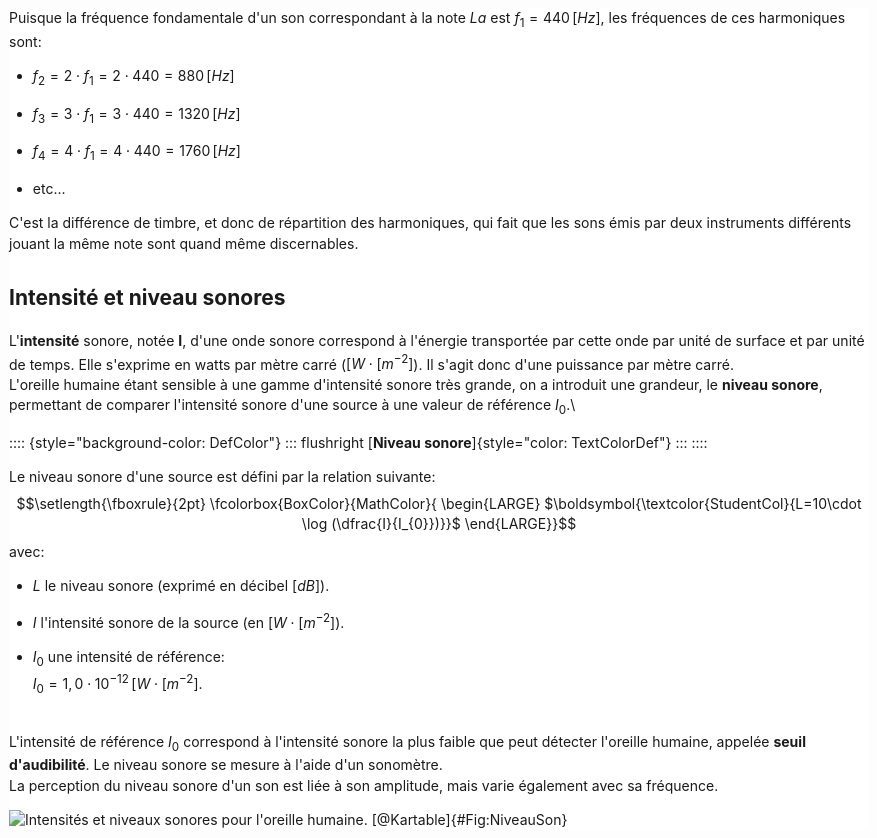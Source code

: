Puisque la fréquence fondamentale d'un son correspondant à la note $La$
est $f_{1}=440\,[Hz]$, les fréquences de ces harmoniques sont:

-   $f_{2}=2\cdot f_{1}=2\cdot 440=880\,[Hz]$

-   $f_{3}=3\cdot f_{1}=3\cdot 440=1320\,[Hz]$

-   $f_{4}=4\cdot f_{1}=4\cdot 440=1760\,[Hz]$

-   etc...

C'est la différence de timbre, et donc de répartition des harmoniques,
qui fait que les sons émis par deux instruments différents jouant la
même note sont quand même discernables.

## Intensité et niveau sonores

L'**intensité** sonore, notée $\boldsymbol{I}$, d'une onde sonore
correspond à l'énergie transportée par cette onde par unité de surface
et par unité de temps. Elle s'exprime en watts par mètre carré
($[W\cdot [m^{-2}]$). Il s'agit donc d'une puissance par mètre carré.\
L'oreille humaine étant sensible à une gamme d'intensité sonore très
grande, on a introduit une grandeur, le **niveau sonore**, permettant de
comparer l'intensité sonore d'une source à une valeur de référence
$I_{0}$.\

:::: {style="background-color: DefColor"}
::: flushright
[**Niveau sonore**]{style="color: TextColorDef"}
:::
::::

Le niveau sonore d'une source est défini par la relation suivante:
$$\setlength{\fboxrule}{2pt}
 \fcolorbox{BoxColor}{MathColor}{
 \begin{LARGE}
 $\boldsymbol{\textcolor{StudentCol}{L=10\cdot \log (\dfrac{I}{I_{0}})}}$
 \end{LARGE}}$$ avec:

-   $L$ le niveau sonore (exprimé en décibel $[dB]$).

-   $I$ l'intensité sonore de la source (en $[W\cdot [m^{-2}]$).

-   $I_{0}$ une intensité de référence:\
    $I_{0}=1,0\cdot 10^{-12}\,[W\cdot [m^{-2}]$.

\
L'intensité de référence $I_{0}$ correspond à l'intensité sonore la plus
faible que peut détecter l'oreille humaine, appelée **seuil
d'audibilité**. Le niveau sonore se mesure à l'aide d'un sonomètre.\
La perception du niveau sonore d'un son est liée à son amplitude, mais
varie également avec sa fréquence.

![*Intensités et niveaux sonores pour l'oreille
humaine. [@Kartable]*](NiveauSon.jpg){#Fig:NiveauSon}
